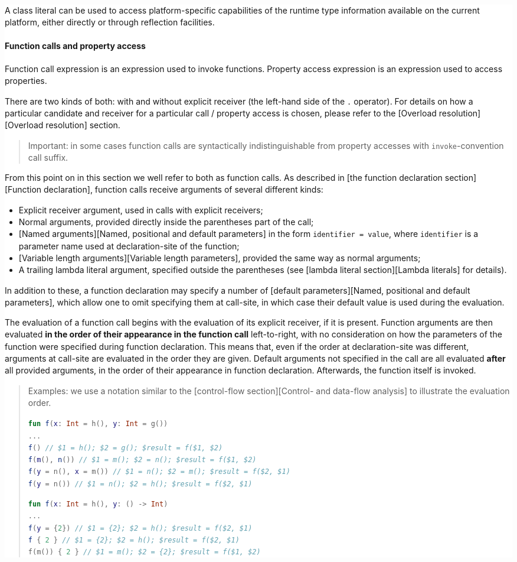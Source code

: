 A class literal can be used to access platform-specific capabilities of the runtime type information available on the current platform, either directly or through reflection facilities.

#### Function calls and property access

Function call expression is an expression used to invoke functions.
Property access expression is an expression used to access properties.

There are two kinds of both: with and without explicit receiver (the left-hand side of the `.` operator).
For details on how a particular candidate and receiver for a particular call / property access is chosen, please refer to the [Overload resolution][Overload resolution] section.

> Important: in some cases function calls are syntactically indistinguishable from property accesses with `invoke`-convention call suffix.

From this point on in this section we well refer to both as function calls.
As described in [the function declaration section][Function declaration], function calls receive arguments of several different kinds:

- Explicit receiver argument, used in calls with explicit receivers;
- Normal arguments, provided directly inside the parentheses part of the call;
- [Named arguments][Named, positional and default parameters] in the form `identifier = value`, where `identifier` is a parameter name used at declaration-site of the function;
- [Variable length arguments][Variable length parameters], provided the same way as normal arguments;
- A trailing lambda literal argument, specified outside the parentheses (see [lambda literal section][Lambda literals] for details).

In addition to these, a function declaration may specify a number of [default parameters][Named, positional and default parameters], which allow one to omit specifying them at call-site, in which case their default value is used during the evaluation.

The evaluation of a function call begins with the evaluation of its explicit receiver, if it is present.
Function arguments are then evaluated **in the order of their appearance in the function call** left-to-right, with no consideration on how the parameters of the function were specified during function declaration.
This means that, even if the order at declaration-site was different, arguments at call-site are evaluated in the order they are given.
Default arguments not specified in the call are all evaluated **after** all provided arguments, in the order of their appearance in function declaration.
Afterwards, the function itself is invoked.

> Examples: we use a notation similar to the [control-flow section][Control- and data-flow analysis] to illustrate the evaluation order.
> 
> ```kotlin
> fun f(x: Int = h(), y: Int = g())
> ...
> f() // $1 = h(); $2 = g(); $result = f($1, $2)
> f(m(), n()) // $1 = m(); $2 = n(); $result = f($1, $2)
> f(y = n(), x = m()) // $1 = n(); $2 = m(); $result = f($2, $1)
> f(y = n()) // $1 = n(); $2 = h(); $result = f($2, $1)
> ```
> 
> ```kotlin
> fun f(x: Int = h(), y: () -> Int)
> ...
> f(y = {2}) // $1 = {2}; $2 = h(); $result = f($2, $1)
> f { 2 } // $1 = {2}; $2 = h(); $result = f($2, $1)
> f(m()) { 2 } // $1 = m(); $2 = {2}; $result = f($1, $2)
> ```
